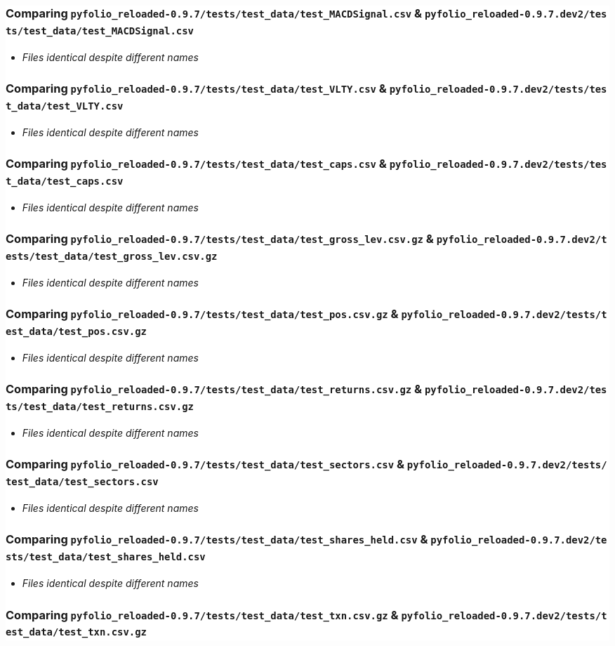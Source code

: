 ### Comparing `pyfolio_reloaded-0.9.7/tests/test_data/test_MACDSignal.csv` & `pyfolio_reloaded-0.9.7.dev2/tests/test_data/test_MACDSignal.csv`

 * *Files identical despite different names*

### Comparing `pyfolio_reloaded-0.9.7/tests/test_data/test_VLTY.csv` & `pyfolio_reloaded-0.9.7.dev2/tests/test_data/test_VLTY.csv`

 * *Files identical despite different names*

### Comparing `pyfolio_reloaded-0.9.7/tests/test_data/test_caps.csv` & `pyfolio_reloaded-0.9.7.dev2/tests/test_data/test_caps.csv`

 * *Files identical despite different names*

### Comparing `pyfolio_reloaded-0.9.7/tests/test_data/test_gross_lev.csv.gz` & `pyfolio_reloaded-0.9.7.dev2/tests/test_data/test_gross_lev.csv.gz`

 * *Files identical despite different names*

### Comparing `pyfolio_reloaded-0.9.7/tests/test_data/test_pos.csv.gz` & `pyfolio_reloaded-0.9.7.dev2/tests/test_data/test_pos.csv.gz`

 * *Files identical despite different names*

### Comparing `pyfolio_reloaded-0.9.7/tests/test_data/test_returns.csv.gz` & `pyfolio_reloaded-0.9.7.dev2/tests/test_data/test_returns.csv.gz`

 * *Files identical despite different names*

### Comparing `pyfolio_reloaded-0.9.7/tests/test_data/test_sectors.csv` & `pyfolio_reloaded-0.9.7.dev2/tests/test_data/test_sectors.csv`

 * *Files identical despite different names*

### Comparing `pyfolio_reloaded-0.9.7/tests/test_data/test_shares_held.csv` & `pyfolio_reloaded-0.9.7.dev2/tests/test_data/test_shares_held.csv`

 * *Files identical despite different names*

### Comparing `pyfolio_reloaded-0.9.7/tests/test_data/test_txn.csv.gz` & `pyfolio_reloaded-0.9.7.dev2/tests/test_data/test_txn.csv.gz`
